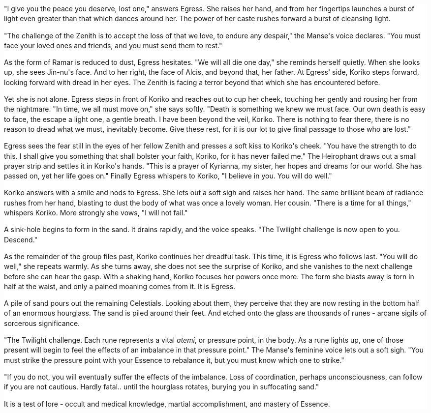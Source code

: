 "I give you the peace you deserve, lost one," answers Egress. She raises her hand, and from her fingertips launches a burst of light even greater than that which dances around her. The power of her caste rushes forward a burst of cleansing light.

"The challenge of the Zenith is to accept the loss of that we love, to endure any despair," the Manse's voice declares. "You must face your loved ones and friends, and you must send them to rest."

As the form of Ramar is reduced to dust, Egress hesitates. "We will all die one day," she reminds herself quietly. When she looks up, she sees Jin-nu's face. And to her right, the face of Alcis, and beyond that, her father. At Egress' side, Koriko steps forward, looking forward with dread in her eyes. The Zenith is facing a terror beyond that which she has encountered before.

Yet she is not alone. Egress steps in front of Koriko and reaches out to cup her cheek, touching her gently and rousing her from the nightmare. "In time, we all must move on," she says softly. "Death is something we knew we must face. Our own death is easy to face, the escape a light one, a gentle breath. I have been beyond the veil, Koriko. There is nothing to fear there, there is no reason to dread what we must, inevitably become. Give these rest, for it is our lot to give final passage to those who are lost."

Egress sees the fear still in the eyes of her fellow Zenith and presses a soft kiss to Koriko's cheek. "You have the strength to do this. I shall give you something that shall bolster your faith, Koriko, for it has never failed me." The Heirophant draws out a small prayer strip and settles it in Koriko's hands. "This is a prayer of Kyrianna, my sister, her hopes and dreams for our world. She has passed on, yet her life goes on." Finally Egress whispers to Koriko, "I believe in you. You will do well."

Koriko answers with a smile and nods to Egress. She lets out a soft sigh and raises her hand. The same brilliant beam of radiance rushes from her hand, blasting to dust the body of what was once a lovely woman. Her cousin. "There is a time for all things," whispers Koriko. More strongly she vows, "I will not fail."

A sink-hole begins to form in the sand. It drains rapidly, and the voice speaks. "The Twilight challenge is now open to you. Descend."

As the remainder of the group files past, Koriko continues her dreadful task. This time, it is Egress who follows last. "You will do well," she repeats warmly. As she turns away, she does not see the surprise of Koriko, and she vanishes to the next challenge before she can hear the gasp. With a shaking hand, Koriko focuses her powers once more. The form she blasts away is torn in half at the waist, and only a pained moaning comes from it. It is Egress.

A pile of sand pours out the remaining Celestials. Looking about them, they perceive that they are now resting in the bottom half of an enormous hourglass. The sand is piled around their feet. And etched onto the glass are thousands of runes - arcane sigils of sorcerous significance.

"The Twilight challenge. Each rune represents a vital _atemi_, or pressure point, in the body. As a rune lights up, one of those present will begin to feel the effects of an imbalance in that pressure point." The Manse's feminine voice lets out a soft sigh. "You must strike the pressure point with your Essence to rebalance it, but you must know which one to strike."

"If you do not, you will eventually suffer the effects of the imbalance. Loss of coordination, perhaps unconsciousness, can follow if you are not cautious. Hardly fatal.. until the hourglass rotates, burying you in suffocating sand."

It is a test of lore - occult and medical knowledge, martial accomplishment, and mastery of Essence.
